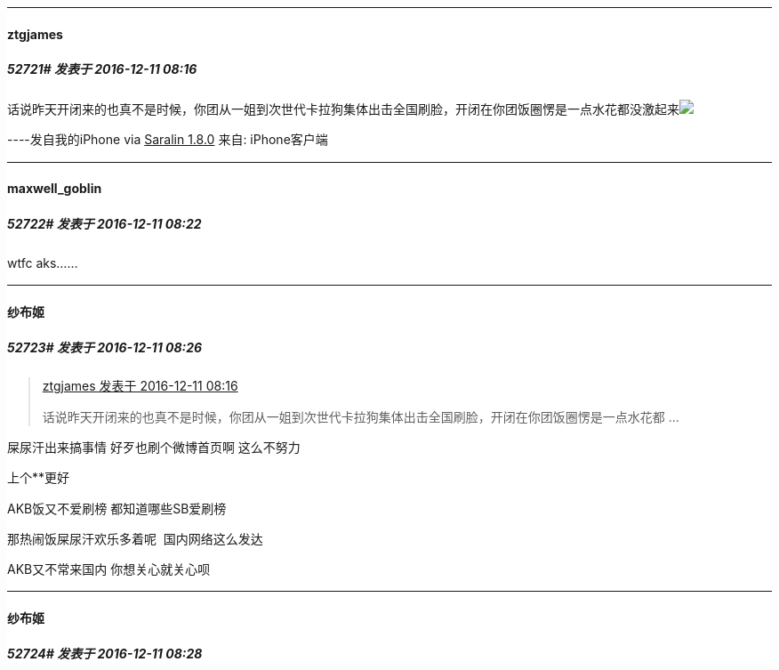 

-----

####  ztgjames  
##### 52721#       发表于 2016-12-11 08:16




话说昨天开闭来的也真不是时候，你团从一姐到次世代卡拉狗集体出击全国刷脸，开闭在你团饭圈愣是一点水花都没激起来<img src="https://static.saraba1st.com/image/smiley/normal/046.gif" referrerpolicy="no-referrer">

----发自我的iPhone via [Saralin 1.8.0](https://itunes.apple.com/cn/app/saralin/id1086444812)
来自: iPhone客户端







-----

####  maxwell_goblin  
##### 52722#       发表于 2016-12-11 08:22




wtfc aks……







-----

####  纱布姬  
##### 52723#       发表于 2016-12-11 08:26



<blockquote><a href="httphttps://bbs.saraba1st.com/2b/forum.php?mod=redirect&amp;goto=findpost&amp;pid=34448249&amp;ptid=1105387" target="_blank">ztgjames 发表于 2016-12-11 08:16</a>

话说昨天开闭来的也真不是时候，你团从一姐到次世代卡拉狗集体出击全国刷脸，开闭在你团饭圈愣是一点水花都 ...</blockquote>
屎尿汗出来搞事情 好歹也刷个微博首页啊 这么不努力

上个**更好

AKB饭又不爱刷榜 都知道哪些SB爱刷榜 

那热闹饭屎尿汗欢乐多着呢  国内网络这么发达

AKB又不常来国内 你想关心就关心呗







-----

####  纱布姬  
##### 52724#       发表于 2016-12-11 08:28
